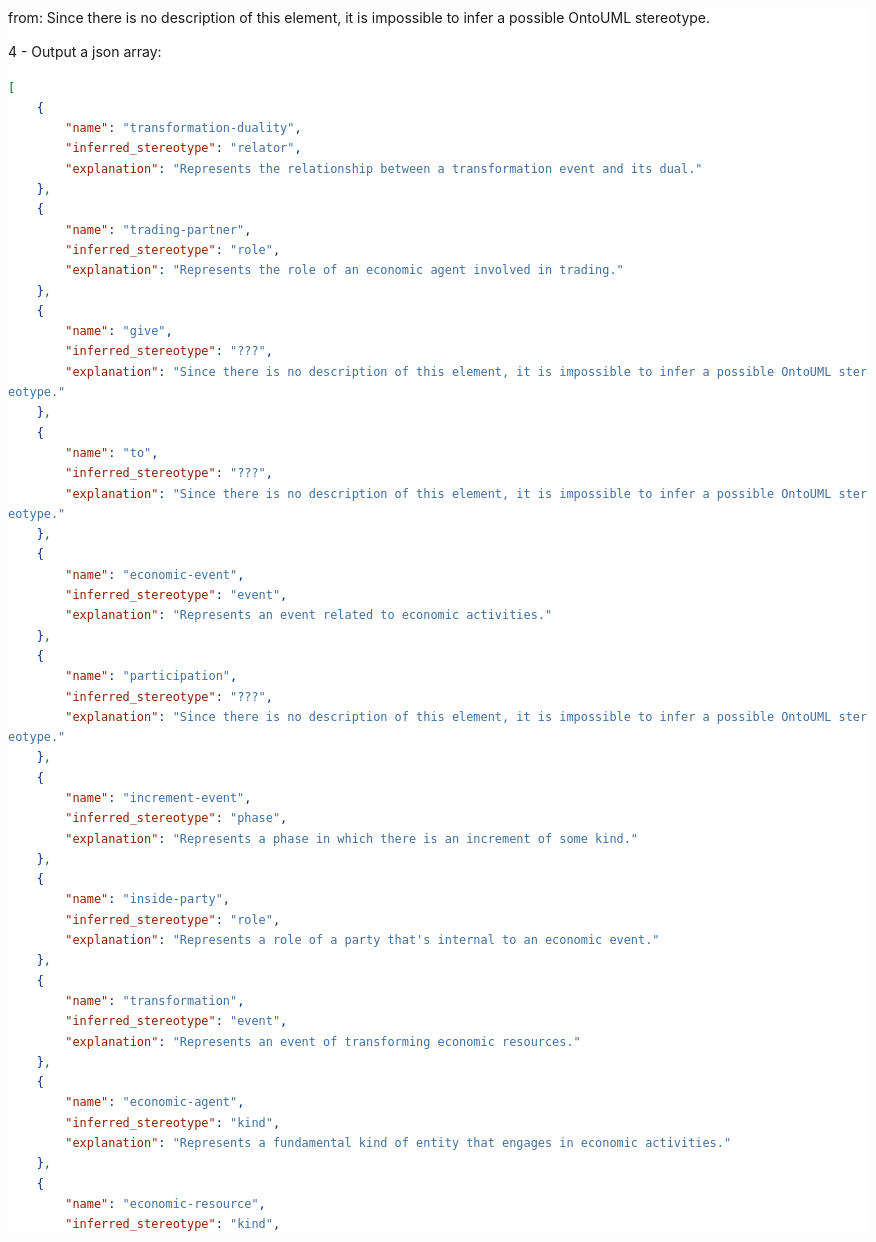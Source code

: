 from: Since there is no description of this element, it is impossible to infer a possible OntoUML stereotype.

4 - Output a json array:
```json
[
    {
        "name": "transformation-duality",
        "inferred_stereotype": "relator",
        "explanation": "Represents the relationship between a transformation event and its dual."
    },
    {
        "name": "trading-partner",
        "inferred_stereotype": "role",
        "explanation": "Represents the role of an economic agent involved in trading."
    },
    {
        "name": "give",
        "inferred_stereotype": "???",
        "explanation": "Since there is no description of this element, it is impossible to infer a possible OntoUML stereotype."
    },
    {
        "name": "to",
        "inferred_stereotype": "???",
        "explanation": "Since there is no description of this element, it is impossible to infer a possible OntoUML stereotype."
    },
    {
        "name": "economic-event",
        "inferred_stereotype": "event",
        "explanation": "Represents an event related to economic activities."
    },
    {
        "name": "participation",
        "inferred_stereotype": "???",
        "explanation": "Since there is no description of this element, it is impossible to infer a possible OntoUML stereotype."
    },
    {
        "name": "increment-event",
        "inferred_stereotype": "phase",
        "explanation": "Represents a phase in which there is an increment of some kind."
    },
    {
        "name": "inside-party",
        "inferred_stereotype": "role",
        "explanation": "Represents a role of a party that's internal to an economic event."
    },
    {
        "name": "transformation",
        "inferred_stereotype": "event",
        "explanation": "Represents an event of transforming economic resources."
    },
    {
        "name": "economic-agent",
        "inferred_stereotype": "kind",
        "explanation": "Represents a fundamental kind of entity that engages in economic activities."
    },
    {
        "name": "economic-resource",
        "inferred_stereotype": "kind",
```